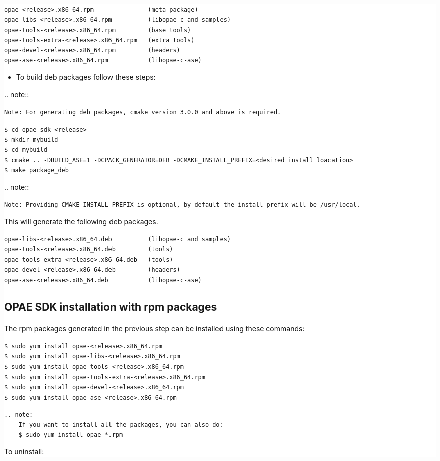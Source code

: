 ```console
opae-<release>.x86_64.rpm               (meta package)
opae-libs-<release>.x86_64.rpm          (libopae-c and samples)
opae-tools-<release>.x86_64.rpm         (base tools)
opae-tools-extra-<release>.x86_64.rpm   (extra tools)
opae-devel-<release>.x86_64.rpm         (headers)
opae-ase-<release>.x86_64.rpm           (libopae-c-ase)
```

* To build deb packages follow these steps:

 .. note::
  ```
  Note: For generating deb packages, cmake version 3.0.0 and above is required.
  ```

```console
$ cd opae-sdk-<release>
$ mkdir mybuild
$ cd mybuild
$ cmake .. -DBUILD_ASE=1 -DCPACK_GENERATOR=DEB -DCMAKE_INSTALL_PREFIX=<desired install loacation>
$ make package_deb
```
.. note::
```
Note: Providing CMAKE_INSTALL_PREFIX is optional, by default the install prefix will be /usr/local.
```
This will generate the following deb packages.

```console
opae-libs-<release>.x86_64.deb          (libopae-c and samples)
opae-tools-<release>.x86_64.deb         (tools)
opae-tools-extra-<release>.x86_64.deb   (tools)
opae-devel-<release>.x86_64.deb         (headers)
opae-ase-<release>.x86_64.deb           (libopae-c-ase)
```

## OPAE SDK installation with rpm packages ##
The rpm packages generated in the previous step can be installed
using these commands:

```console
$ sudo yum install opae-<release>.x86_64.rpm
$ sudo yum install opae-libs-<release>.x86_64.rpm
$ sudo yum install opae-tools-<release>.x86_64.rpm
$ sudo yum install opae-tools-extra-<release>.x86_64.rpm
$ sudo yum install opae-devel-<release>.x86_64.rpm
$ sudo yum install opae-ase-<release>.x86_64.rpm
```

```eval_rst
.. note:
    If you want to install all the packages, you can also do:
    $ sudo yum install opae-*.rpm
```
To uninstall:
